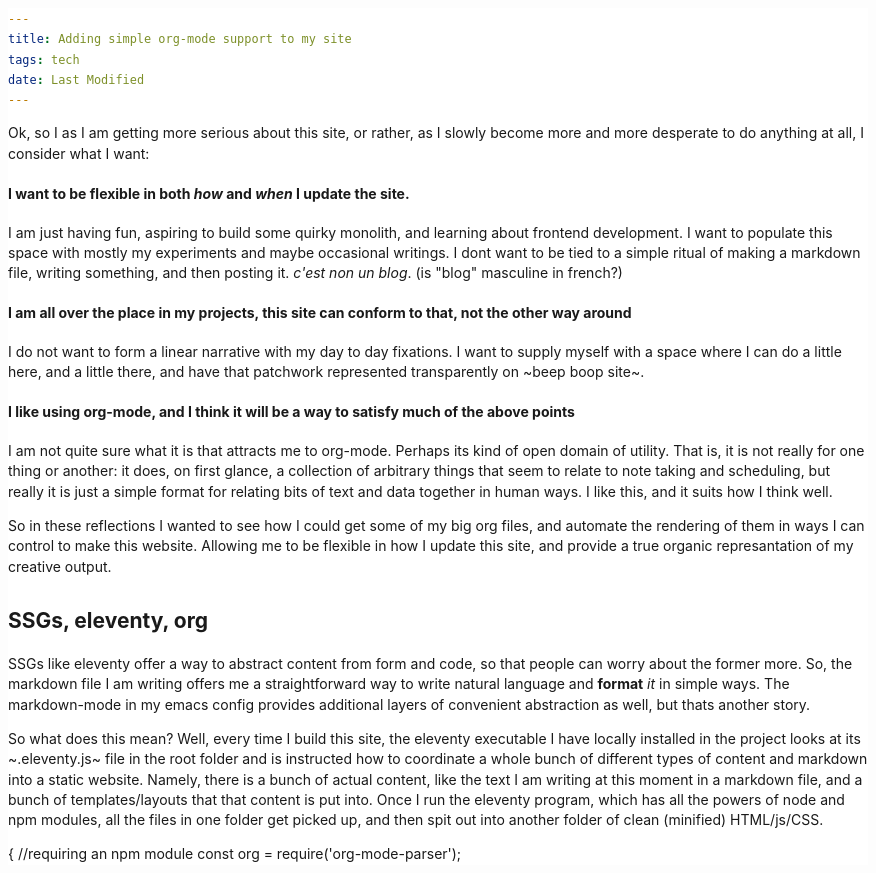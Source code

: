```yaml
---
title: Adding simple org-mode support to my site
tags: tech 
date: Last Modified
---
```


Ok, so I as I am getting more serious about this site, or rather, as I slowly become more and more desperate to do anything at all, I consider what I want:

#### I want to be flexible in both *how* and *when* I update the site.  
I am just having fun, aspiring to build some quirky monolith, and learning about frontend development.  I want to populate this space with mostly my experiments and maybe occasional writings.  I dont want to be tied to a simple ritual of making a markdown file, writing something, and then posting it.  *c'est non un blog*.  (is "blog" masculine in french?)  

#### I am all over the place in my projects, this site can conform to that, not the other way around
I do not want to form a linear narrative with my day to day fixations.  I want to supply myself with a space where I can do a little here, and a little there, and have that patchwork represented transparently on ~beep boop site~.  

#### I like using org-mode, and I think it will be a way to satisfy much of the above points 
I am not quite sure what it is that attracts me to org-mode.  Perhaps its kind of open domain of utility.  That is, it is not really for one thing or another: it does, on first glance, a collection of arbitrary things that seem to relate to note taking and scheduling, but really it is just a simple format for relating bits of text and data together in human ways.  I like this, and it suits how I think well.

So in these reflections I wanted to see how I could get some of my big org files, and automate the rendering of them in ways I can control to make this website.  Allowing me to be flexible in how I update this site, and provide a true organic represantation of my creative output.  

## SSGs, eleventy, org

SSGs like eleventy offer a way to abstract content from form and code, so that people can worry about the former more.  So, the markdown file I am writing offers me a straightforward way to write natural language and **format** *it* in simple ways.  The markdown-mode in my emacs config provides additional layers of convenient abstraction as well, but thats another story. 

So what does this mean?  Well, every time I build this site, the eleventy executable I have locally installed in the project looks at its ~.eleventy.js~ file in the root folder and is instructed how to coordinate a whole bunch of different types of content and markdown into a static website.  Namely, there is a bunch of actual content, like the text I am writing at this moment in a markdown file, and a bunch of templates/layouts that that content is put into.  Once I run the eleventy program, which has all the powers of node and npm modules, all the files in one folder get picked up, and then spit out into another folder of clean (minified) HTML/js/CSS.

{
//requiring an npm module
const org = require('org-mode-parser');
